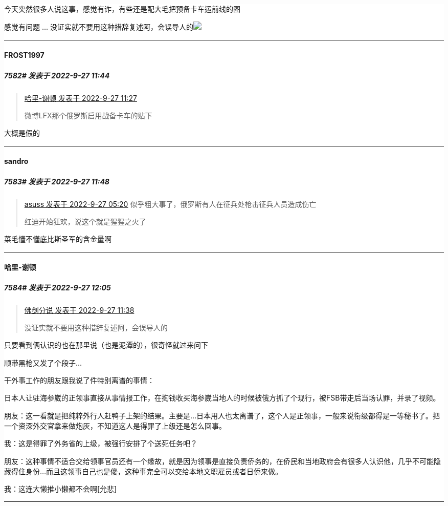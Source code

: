 今天突然很多人说这事，感觉有诈，有些还是配大毛把预备卡车运前线的图

感觉有问题 ...</blockquote>
没证实就不要用这种措辞复述阿，会误导人的<img src="https://static.saraba1st.com/image/smiley/face2017/068.png" referrerpolicy="no-referrer">



*****

####  FROST1997  
##### 7582#       发表于 2022-9-27 11:44

<blockquote><a href="httphttps://bbs.saraba1st.com/2b/forum.php?mod=redirect&amp;goto=findpost&amp;pid=57668250&amp;ptid=2091805" target="_blank">哈里-谢顿 发表于 2022-9-27 11:27</a>

微博LFX那个俄罗斯启用战备卡车的贴下</blockquote>
大概是假的

*****

####  sandro  
##### 7583#       发表于 2022-9-27 11:48

<blockquote><a href="httphttps://bbs.saraba1st.com/2b/forum.php?mod=redirect&amp;goto=findpost&amp;pid=57665389&amp;ptid=2091805" target="_blank">asuss 发表于 2022-9-27 05:20</a>
似乎粗大事了，俄罗斯有人在征兵处枪击征兵人员造成伤亡

红迪开始狂欢，说这个就是猩猩之火了</blockquote>
菜毛懂不懂底比斯圣军的含金量啊



*****

####  哈里-谢顿  
##### 7584#       发表于 2022-9-27 12:05

<blockquote><a href="httphttps://bbs.saraba1st.com/2b/forum.php?mod=redirect&amp;goto=findpost&amp;pid=57668450&amp;ptid=2091805" target="_blank">佛剑分说 发表于 2022-9-27 11:38</a>

没证实就不要用这种措辞复述阿，会误导人的</blockquote>
只要看到俩认识的也在那里说（也是泥潭的），很奇怪就过来问下

顺带黑枪又发了个段子…

干外事工作的朋友跟我说了件特别离谱的事情：

日本人让驻海参崴的正领事直接从事情报工作，在掏钱收买海参崴当地人的时候被俄方抓了个现行，被FSB带走后当场认罪，并录了视频。

朋友：这一看就是把纯粹外行人赶鸭子上架的结果。主要是…日本用人也太离谱了，这个人是正领事，一般来说衔级都得是一等秘书了。把一个资深外交官拿来做炮灰，不知道这人是得罪了上级还是怎么回事。

我：这是得罪了外务省的上级，被强行安排了个送死任务吧？

朋友：这种事情不适合交给领事官员还有一个缘故，就是因为领事是直接负责侨务的，在侨民和当地政府会有很多人认识他，几乎不可能隐藏得住身份…而且这领事自己也是傻，这种事完全可以交给本地文职雇员或者日侨来做。

我：这连大懒推小懒都不会啊[允悲]

*****
